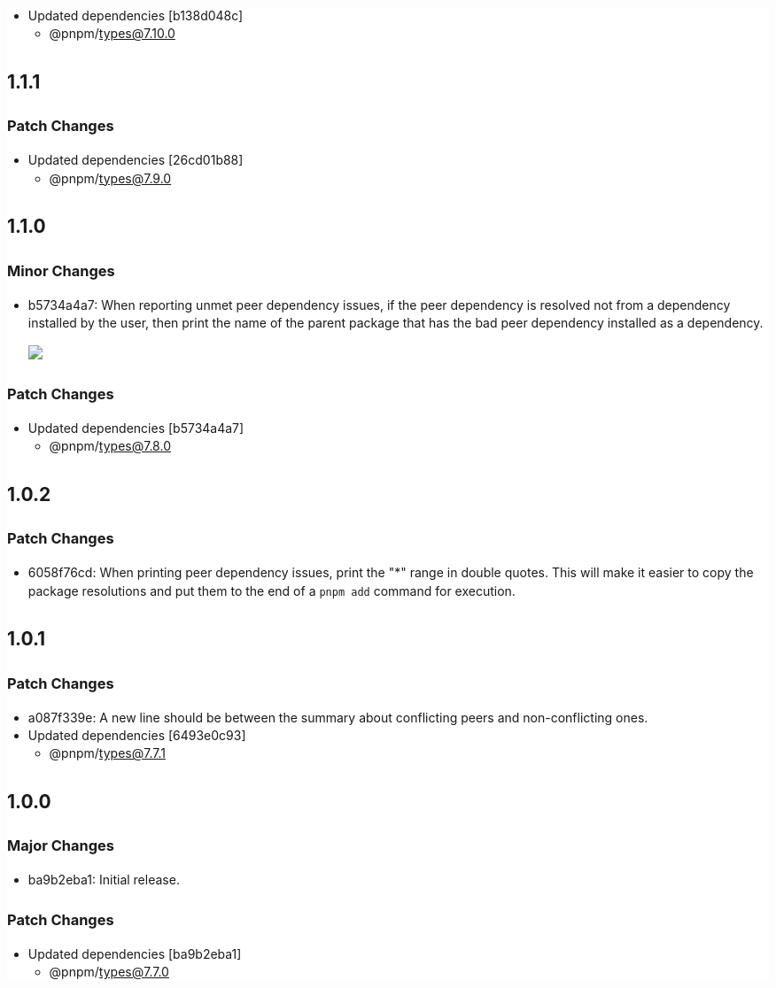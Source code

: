 - Updated dependencies [b138d048c]
  - @pnpm/types@7.10.0

## 1.1.1

### Patch Changes

- Updated dependencies [26cd01b88]
  - @pnpm/types@7.9.0

## 1.1.0

### Minor Changes

- b5734a4a7: When reporting unmet peer dependency issues, if the peer dependency is resolved not from a dependency installed by the user, then print the name of the parent package that has the bad peer dependency installed as a dependency.

  ![](https://i.imgur.com/0kjij22.png)

### Patch Changes

- Updated dependencies [b5734a4a7]
  - @pnpm/types@7.8.0

## 1.0.2

### Patch Changes

- 6058f76cd: When printing peer dependency issues, print the "\*" range in double quotes. This will make it easier to copy the package resolutions and put them to the end of a `pnpm add` command for execution.

## 1.0.1

### Patch Changes

- a087f339e: A new line should be between the summary about conflicting peers and non-conflicting ones.
- Updated dependencies [6493e0c93]
  - @pnpm/types@7.7.1

## 1.0.0

### Major Changes

- ba9b2eba1: Initial release.

### Patch Changes

- Updated dependencies [ba9b2eba1]
  - @pnpm/types@7.7.0
